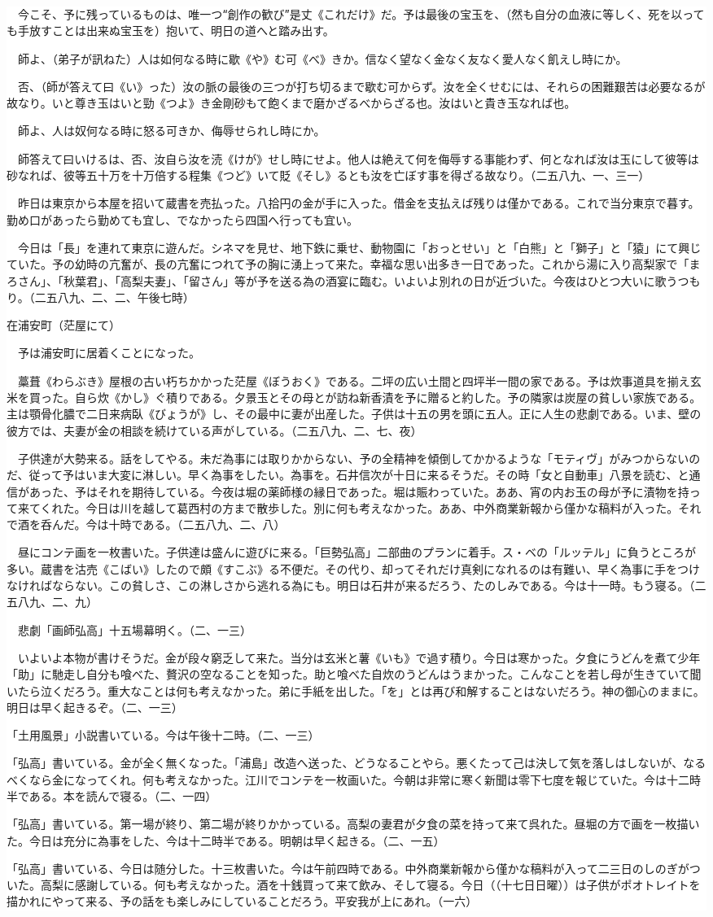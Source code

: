 　今こそ、予に残っているものは、唯一つ“創作の歓び”是丈《これだけ》だ。予は最後の宝玉を、（然も自分の血液に等しく、死を以っても手放すことは出来ぬ宝玉を）抱いて、明日の道へと踏み出す。



　師よ、（弟子が訊ねた）人は如何なる時に歇《や》む可《べ》きか。信なく望なく金なく友なく愛人なく飢えし時にか。

　否、（師が答えて曰《い》った）汝の脈の最後の三つが打ち切るまで歇む可からず。汝を全くせむには、それらの困難艱苦は必要なるが故なり。いと尊き玉はいと勁《つよ》き金剛砂もて飽くまで磨かざるべからざる也。汝はいと貴き玉なれば也。



　師よ、人は奴何なる時に怒る可きか、侮辱せられし時にか。

　師答えて曰いけるは、否、汝自ら汝を涜《けが》せし時にせよ。他人は絶えて何を侮辱する事能わず、何となれば汝は玉にして彼等は砂なれば、彼等五十万を十万倍する程集《つど》いて貶《そし》るとも汝を亡ぼす事を得ざる故なり。（二五八九、一、三一）



　昨日は東京から本屋を招いて蔵書を売払った。八拾円の金が手に入った。借金を支払えば残りは僅かである。これで当分東京で暮す。勤め口があったら勤めても宜し、でなかったら四国へ行っても宜い。

　今日は「長」を連れて東京に遊んだ。シネマを見せ、地下鉄に乗せ、動物園に「おっとせい」と「白熊」と「獅子」と「猿」にて興じていた。予の幼時の亢奮が、長の亢奮につれて予の胸に湧上って来た。幸福な思い出多き一日であった。これから湯に入り高梨家で「まろさん」、「秋葉君」、「高梨夫妻」、「留さん」等が予を送る為の酒宴に臨む。いよいよ別れの日が近づいた。今夜はひとつ大いに歌うつもり。（二五八九、二、二、午後七時）



在浦安町（茫屋にて）



　予は浦安町に居着くことになった。

　藁葺《わらぶき》屋根の古い朽ちかかった茫屋《ぼうおく》である。二坪の広い土間と四坪半一間の家である。予は炊事道具を揃え玄米を買った。自ら炊《かし》ぐ積りである。夕景玉とその母とが訪ね新香漬を予に贈ると約した。予の隣家は炭屋の貧しい家族である。主は顎骨化膿で二日来病臥《びょうが》し、その最中に妻が出産した。子供は十五の男を頭に五人。正に人生の悲劇である。いま、壁の彼方では、夫妻が金の相談を続けている声がしている。（二五八九、二、七、夜）



　子供達が大勢来る。話をしてやる。未だ為事には取りかからない、予の全精神を傾倒してかかるような「モティヴ」がみつからないのだ、従って予はいま大変に淋しい。早く為事をしたい。為事を。石井信次が十日に来るそうだ。その時「女と自動車」八景を読む、と通信があった、予はそれを期待している。今夜は堀の薬師様の縁日であった。堀は賑わっていた。ああ、宵の内お玉の母が予に漬物を持って来てくれた。今日は川を越して葛西村の方まで散歩した。別に何も考えなかった。ああ、中外商業新報から僅かな稿料が入った。それで酒を呑んだ。今は十時である。（二五八九、二、八）



　昼にコンテ画を一枚書いた。子供達は盛んに遊びに来る。「巨勢弘高」二部曲のプランに着手。ス・ベの「ルッテル」に負うところが多い。蔵書を沽売《こばい》したので頗《すこぶ》る不便だ。その代り、却ってそれだけ真剣になれるのは有難い、早く為事に手をつけなければならない。この貧しさ、この淋しさから逃れる為にも。明日は石井が来るだろう、たのしみである。今は十一時。もう寝る。（二五八九、二、九）



　悲劇「画師弘高」十五場幕明く。（二、一三）

　いよいよ本物が書けそうだ。金が段々窮乏して来た。当分は玄米と薯《いも》で過す積り。今日は寒かった。夕食にうどんを煮て少年「助」に馳走し自分も喰べた、贅沢の空なることを知った。助と喰べた自炊のうどんはうまかった。こんなことを若し母が生きていて聞いたら泣くだろう。重大なことは何も考えなかった。弟に手紙を出した。「を」とは再び和解することはないだろう。神の御心のままに。明日は早く起きるぞ。（二、一三）

「土用風景」小説書いている。今は午後十二時。（二、一三）



「弘高」書いている。金が全く無くなった。「浦島」改造へ送った、どうなることやら。悪くたって己は決して気を落しはしないが、なるべくなら金になってくれ。何も考えなかった。江川でコンテを一枚画いた。今朝は非常に寒く新聞は零下七度を報じていた。今は十二時半である。本を読んで寝る。（二、一四）



「弘高」書いている。第一場が終り、第二場が終りかかっている。高梨の妻君が夕食の菜を持って来て呉れた。昼堀の方で画を一枚描いた。今日は充分に為事をした、今は十二時半である。明朝は早く起きる。（二、一五）



「弘高」書いている、今日は随分した。十三枚書いた。今は午前四時である。中外商業新報から僅かな稿料が入って二三日のしのぎがついた。高梨に感謝している。何も考えなかった。酒を十銭買って来て飲み、そして寝る。今日（（十七日日曜））は子供がポオトレイトを描かれにやって来る、予の話をも楽しみにしていることだろう。平安我が上にあれ。（一六）

